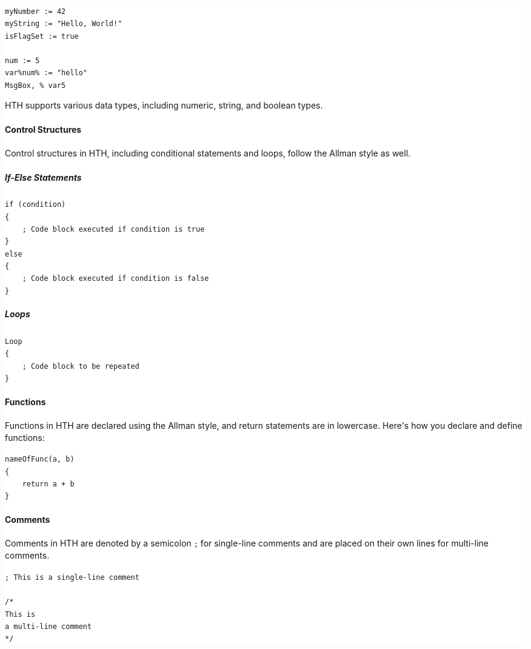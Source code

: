 ```ahk
myNumber := 42
myString := "Hello, World!"
isFlagSet := true

num := 5
var%num% := "hello"
MsgBox, % var5
```

HTH supports various data types, including numeric, string, and boolean types.

#### Control Structures

Control structures in HTH, including conditional statements and loops, follow the Allman style as well.

##### If-Else Statements

```ahk
if (condition)
{
    ; Code block executed if condition is true
}
else
{
    ; Code block executed if condition is false
}
```

##### Loops

```ahk
Loop
{
    ; Code block to be repeated
}
```

#### Functions

Functions in HTH are declared using the Allman style, and return statements are in lowercase. Here's how you declare and define functions:

```ahk
nameOfFunc(a, b)
{
    return a + b
}
```

#### Comments

Comments in HTH are denoted by a semicolon `;` for single-line comments and are placed on their own lines for multi-line comments.

```ahk
; This is a single-line comment

/*
This is
a multi-line comment
*/
```
